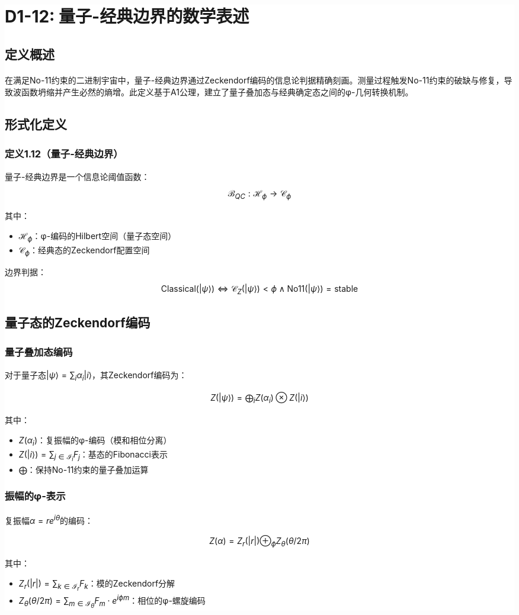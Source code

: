 # D1-12: 量子-经典边界的数学表述

## 定义概述

在满足No-11约束的二进制宇宙中，量子-经典边界通过Zeckendorf编码的信息论判据精确刻画。测量过程触发No-11约束的破缺与修复，导致波函数坍缩并产生必然的熵增。此定义基于A1公理，建立了量子叠加态与经典确定态之间的φ-几何转换机制。

## 形式化定义

### 定义1.12（量子-经典边界）

量子-经典边界是一个信息论阈值函数：
$$
\mathcal{B}_{QC}: \mathcal{H}_\phi \rightarrow \mathcal{C}_\phi
$$

其中：
- $\mathcal{H}_\phi$：φ-编码的Hilbert空间（量子态空间）
- $\mathcal{C}_\phi$：经典态的Zeckendorf配置空间

边界判据：
$$
\text{Classical}(|\psi\rangle) \iff \mathcal{C}_Z(|\psi\rangle) < \phi \land \text{No11}(|\psi\rangle) = \text{stable}
$$

## 量子态的Zeckendorf编码

### 量子叠加态编码

对于量子态$|\psi\rangle = \sum_i \alpha_i |i\rangle$，其Zeckendorf编码为：

$$
Z(|\psi\rangle) = \bigoplus_{i} Z(\alpha_i) \otimes Z(|i\rangle)
$$

其中：
- $Z(\alpha_i)$：复振幅的φ-编码（模和相位分离）
- $Z(|i\rangle) = \sum_{j \in \mathcal{I}_i} F_j$：基态的Fibonacci表示
- $\bigoplus$：保持No-11约束的量子叠加运算

### 振幅的φ-表示

复振幅$\alpha = re^{i\theta}$的编码：

$$
Z(\alpha) = Z_r(|r|) \oplus_\phi Z_\theta(\theta/2\pi)
$$

其中：
- $Z_r(|r|) = \sum_{k \in \mathcal{I}_r} F_k$：模的Zeckendorf分解
- $Z_\theta(\theta/2\pi) = \sum_{m \in \mathcal{I}_\theta} F_m \cdot e^{i\phi m}$：相位的φ-螺旋编码
